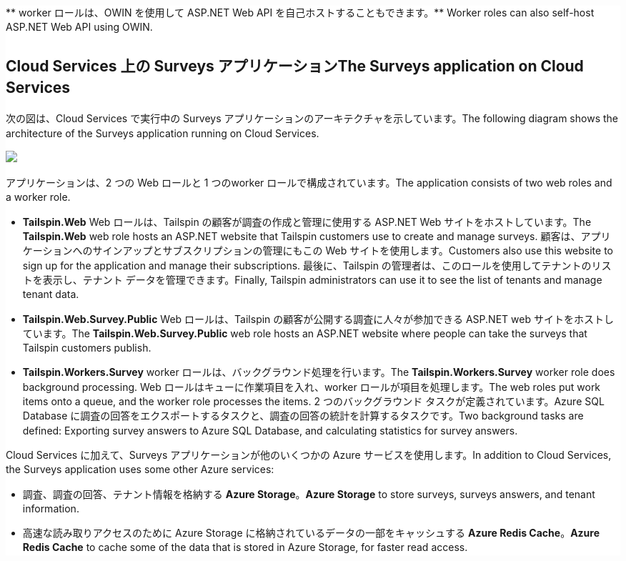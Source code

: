 <span data-ttu-id="8cafb-204">\*\* worker ロールは、OWIN を使用して ASP.NET Web API を自己ホストすることもできます。</span><span class="sxs-lookup"><span data-stu-id="8cafb-204">\*\* Worker roles can also self-host ASP.NET Web API using OWIN.</span></span>

## <a name="the-surveys-application-on-cloud-services"></a><span data-ttu-id="8cafb-205">Cloud Services 上の Surveys アプリケーション</span><span class="sxs-lookup"><span data-stu-id="8cafb-205">The Surveys application on Cloud Services</span></span>

<span data-ttu-id="8cafb-206">次の図は、Cloud Services で実行中の Surveys アプリケーションのアーキテクチャを示しています。</span><span class="sxs-lookup"><span data-stu-id="8cafb-206">The following diagram shows the architecture of the Surveys application running on Cloud Services.</span></span> 

![](./images/tailspin01.png)

<span data-ttu-id="8cafb-207">アプリケーションは、2 つの Web ロールと 1 つのworker ロールで構成されています。</span><span class="sxs-lookup"><span data-stu-id="8cafb-207">The application consists of two web roles and a worker role.</span></span>

- <span data-ttu-id="8cafb-208">**Tailspin.Web** Web ロールは、Tailspin の顧客が調査の作成と管理に使用する ASP.NET Web サイトをホストしています。</span><span class="sxs-lookup"><span data-stu-id="8cafb-208">The **Tailspin.Web** web role hosts an ASP.NET website that Tailspin customers use to create and manage surveys.</span></span> <span data-ttu-id="8cafb-209">顧客は、アプリケーションへのサインアップとサブスクリプションの管理にもこの Web サイトを使用します。</span><span class="sxs-lookup"><span data-stu-id="8cafb-209">Customers also use this website to sign up for the application and manage their subscriptions.</span></span> <span data-ttu-id="8cafb-210">最後に、Tailspin の管理者は、このロールを使用してテナントのリストを表示し、テナント データを管理できます。</span><span class="sxs-lookup"><span data-stu-id="8cafb-210">Finally, Tailspin administrators can use it to see the list of tenants and manage tenant data.</span></span> 

- <span data-ttu-id="8cafb-211">**Tailspin.Web.Survey.Public** Web ロールは、Tailspin の顧客が公開する調査に人々が参加できる ASP.NET web サイトをホストしています。</span><span class="sxs-lookup"><span data-stu-id="8cafb-211">The **Tailspin.Web.Survey.Public** web role hosts an ASP.NET website where people can take the surveys that Tailspin customers publish.</span></span> 

- <span data-ttu-id="8cafb-212">**Tailspin.Workers.Survey** worker ロールは、バックグラウンド処理を行います。</span><span class="sxs-lookup"><span data-stu-id="8cafb-212">The **Tailspin.Workers.Survey** worker role does background processing.</span></span> <span data-ttu-id="8cafb-213">Web ロールはキューに作業項目を入れ、worker ロールが項目を処理します。</span><span class="sxs-lookup"><span data-stu-id="8cafb-213">The web roles put work items onto a queue, and the worker role processes the items.</span></span> <span data-ttu-id="8cafb-214">2 つのバックグラウンド タスクが定義されています。Azure SQL Database に調査の回答をエクスポートするタスクと、調査の回答の統計を計算するタスクです。</span><span class="sxs-lookup"><span data-stu-id="8cafb-214">Two background tasks are defined: Exporting survey answers to Azure SQL Database, and calculating statistics for survey answers.</span></span>

<span data-ttu-id="8cafb-215">Cloud Services に加えて、Surveys アプリケーションが他のいくつかの Azure サービスを使用します。</span><span class="sxs-lookup"><span data-stu-id="8cafb-215">In addition to Cloud Services, the Surveys application uses some other Azure services:</span></span>

- <span data-ttu-id="8cafb-216">調査、調査の回答、テナント情報を格納する **Azure Storage**。</span><span class="sxs-lookup"><span data-stu-id="8cafb-216">**Azure Storage** to store surveys, surveys answers, and tenant information.</span></span>

- <span data-ttu-id="8cafb-217">高速な読み取りアクセスのために Azure Storage に格納されているデータの一部をキャッシュする **Azure Redis Cache**。</span><span class="sxs-lookup"><span data-stu-id="8cafb-217">**Azure Redis Cache** to cache some of the data that is stored in Azure Storage, for faster read access.</span></span> 

